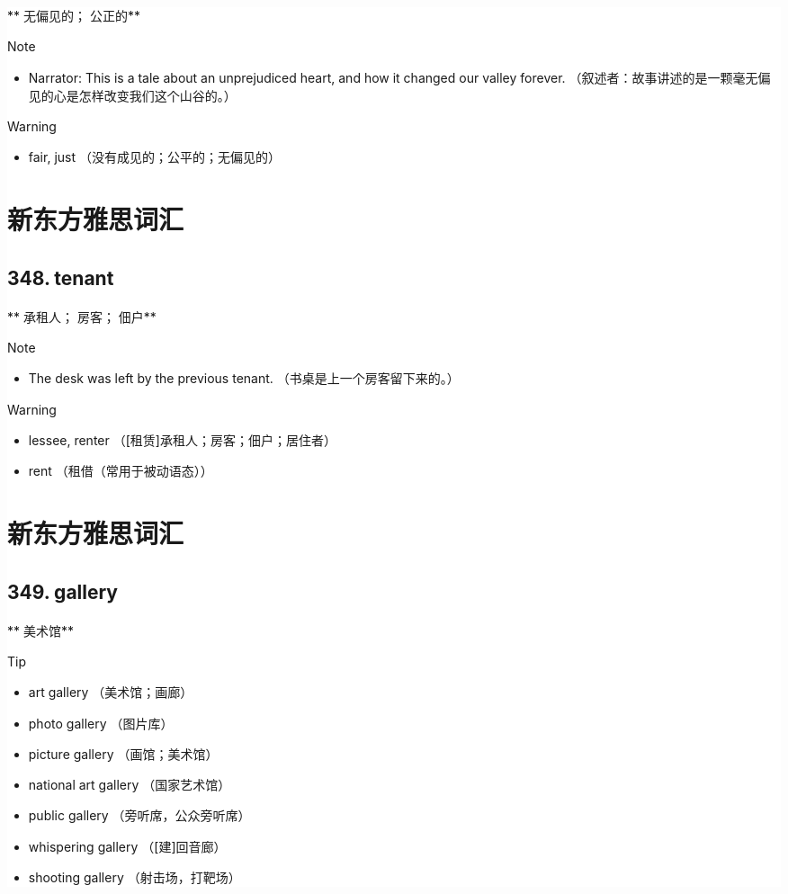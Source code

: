 ** 无偏见的； 公正的**

> [!NOTE]
>
> - Narrator: This is a tale about an unprejudiced heart, and how it changed our valley forever. （叙述者：故事讲述的是一颗毫无偏见的心是怎样改变我们这个山谷的。）
>

> [!WARNING]
>
> - fair, just （没有成见的；公平的；无偏见的）
>

# 新东方雅思词汇

## 348. tenant

** 承租人； 房客； 佃户**

> [!NOTE]
>
> - The desk was left by the previous tenant. （书桌是上一个房客留下来的。）
>

> [!WARNING]
>
> - lessee, renter （[租赁]承租人；房客；佃户；居住者）
>
> - rent （租借（常用于被动语态））
>

# 新东方雅思词汇

## 349. gallery

** 美术馆**

> [!TIP]
>
> - art gallery （美术馆；画廊）
>
> - photo gallery （图片库）
>
> - picture gallery （画馆；美术馆）
>
> - national art gallery （国家艺术馆）
>
> - public gallery （旁听席，公众旁听席）
>
> - whispering gallery （[建]回音廊）
>
> - shooting gallery （射击场，打靶场）
>
